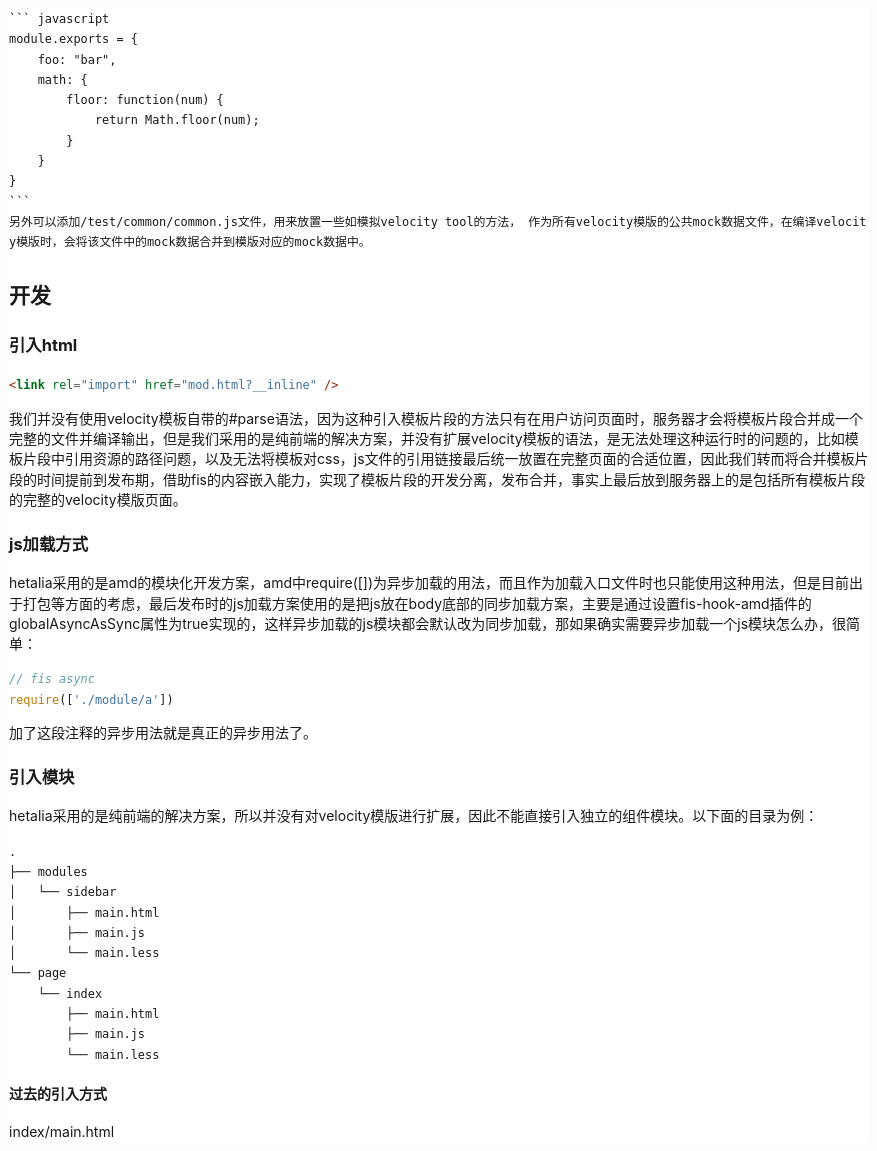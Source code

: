 	``` javascript
	module.exports = {
		foo: "bar",
		math: {
			floor: function(num) {
				return Math.floor(num);
			}
		}
	}
	```
	另外可以添加/test/common/common.js文件，用来放置一些如模拟velocity tool的方法， 作为所有velocity模版的公共mock数据文件，在编译velocity模版时，会将该文件中的mock数据合并到模版对应的mock数据中。

## 开发

### 引入html
``` html
<link rel="import" href="mod.html?__inline" />
```
我们并没有使用velocity模板自带的#parse语法，因为这种引入模板片段的方法只有在用户访问页面时，服务器才会将模板片段合并成一个完整的文件并编译输出，但是我们采用的是纯前端的解决方案，并没有扩展velocity模板的语法，是无法处理这种运行时的问题的，比如模板片段中引用资源的路径问题，以及无法将模板对css，js文件的引用链接最后统一放置在完整页面的合适位置，因此我们转而将合并模板片段的时间提前到发布期，借助fis的内容嵌入能力，实现了模板片段的开发分离，发布合并，事实上最后放到服务器上的是包括所有模板片段的完整的velocity模版页面。

### js加载方式
hetalia采用的是amd的模块化开发方案，amd中require([])为异步加载的用法，而且作为加载入口文件时也只能使用这种用法，但是目前出于打包等方面的考虑，最后发布时的js加载方案使用的是把js放在body底部的同步加载方案，主要是通过设置fis-hook-amd插件的globalAsyncAsSync属性为true实现的，这样异步加载的js模块都会默认改为同步加载，那如果确实需要异步加载一个js模块怎么办，很简单：

``` javascript
// fis async
require(['./module/a'])
```
加了这段注释的异步用法就是真正的异步用法了。

### 引入模块
hetalia采用的是纯前端的解决方案，所以并没有对velocity模版进行扩展，因此不能直接引入独立的组件模块。以下面的目录为例：

```
.
├── modules
│   └── sidebar
│       ├── main.html
│       ├── main.js
│       └── main.less
└── page
    └── index
        ├── main.html
        ├── main.js
        └── main.less
```
#### 过去的引入方式
index/main.html
